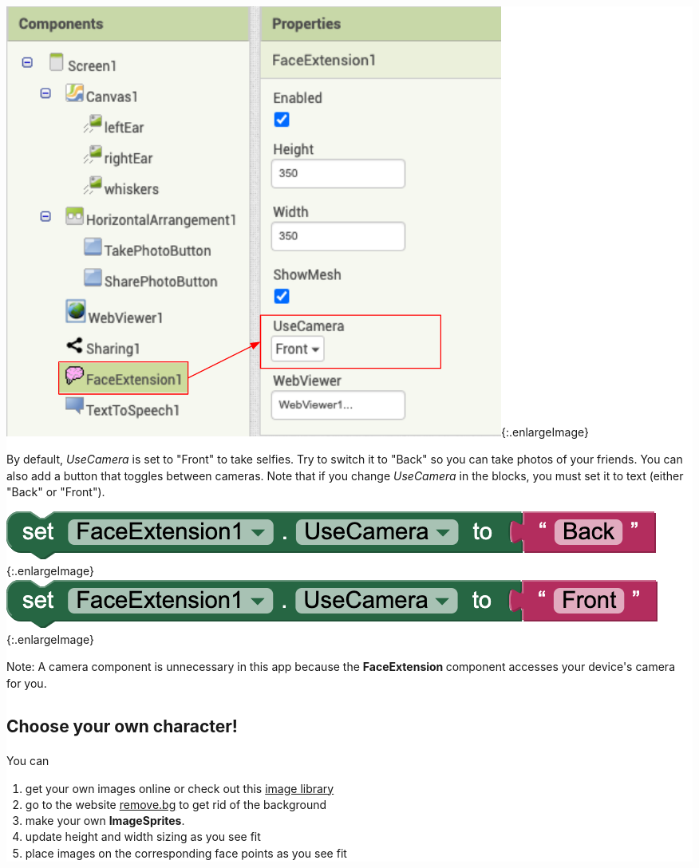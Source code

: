 ![Explain FaceExtension](../images/facemesh/useCamera.png){:.enlargeImage}

By default, <em>UseCamera</em> is set to "Front" to take selfies. Try to switch it to "Back" so you can take photos of your friends. You can also add a button that toggles between cameras. Note that if you change <em>UseCamera</em> in the blocks, you must set it to text (either "Back" or "Front").

![Set camera to Back](../images/facemesh/useCameraBack.png){:.enlargeImage}
![Set camera to Front](../images/facemesh/useCameraFront.png){:.enlargeImage}

Note: A camera component is unnecessary in this app because the <span class="icon" alt="posenetextension"></span><strong>FaceExtension </strong> component accesses your device's camera for you.

## Choose your own character!
You can 
1. get your own images online or check out this <a href="https://github.com/mit-cml/yrtoolkit/tree/master/yr/images/facemesh/imageLibrary
" target="_blank">image library</a>
2. go to the website <a href="https://remove.bg/" target="_blank">remove.bg</a> to get rid of the background
3. make your own <span class="icon" alt="imageSprite"></span><strong>ImageSprites</strong>. 
4. update height and width sizing as you see fit
5. place images on the corresponding face points as you see fit
